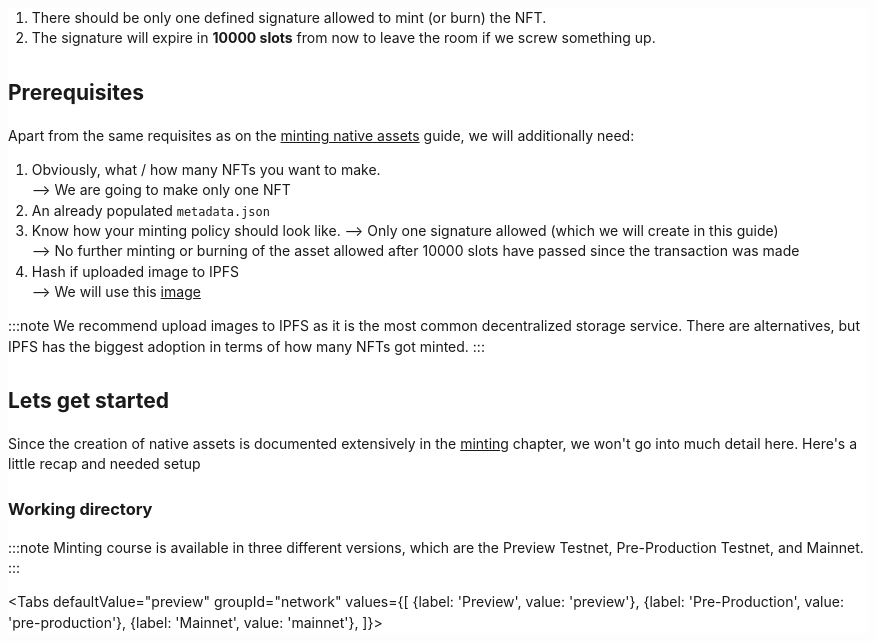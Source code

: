 1. There should be only one defined signature allowed to mint (or burn) the NFT.
2. The signature will expire in **10000 slots** from now to leave the room if we screw something up.


## Prerequisites
Apart from the same requisites as on the [minting native assets](minting.md) guide, we will additionally need:

1. Obviously, what / how many NFTs you want to make.  
--> We are going to make only one NFT
2. An already populated `metadata.json`  
3. Know how your minting policy should look like.
--> Only one signature allowed (which we will create in this guide)  
--> No further minting or burning of the asset allowed after 10000 slots have passed since the transaction was made
4. Hash if uploaded image to IPFS  
--> We will use this [image](https://gateway.pinata.cloud/ipfs/QmRhTTbUrPYEw3mJGGhQqQST9k86v1DPBiTTWJGKDJsVFw)

:::note
We recommend upload images to IPFS as it is the most common decentralized storage service. There are alternatives, but IPFS has the biggest adoption in terms of how many NFTs got minted.
:::

## Lets get started 
Since the creation of native assets is documented extensively in the [minting](minting.md) chapter, we won't go into much detail here.
Here's a little recap and needed setup

### Working directory

:::note
Minting course is available in three different versions, which are the Preview Testnet, Pre-Production Testnet, and Mainnet.
:::

<Tabs
  defaultValue="preview"
  groupId="network"
  values={[
    {label: 'Preview', value: 'preview'},
    {label: 'Pre-Production', value: 'pre-production'},
    {label: 'Mainnet', value: 'mainnet'},
  ]}>

  <TabItem value="preview">
  </TabItem>
  <TabItem value="pre-production">
  </TabItem>
  <TabItem value="mainnet">
  </TabItem>
